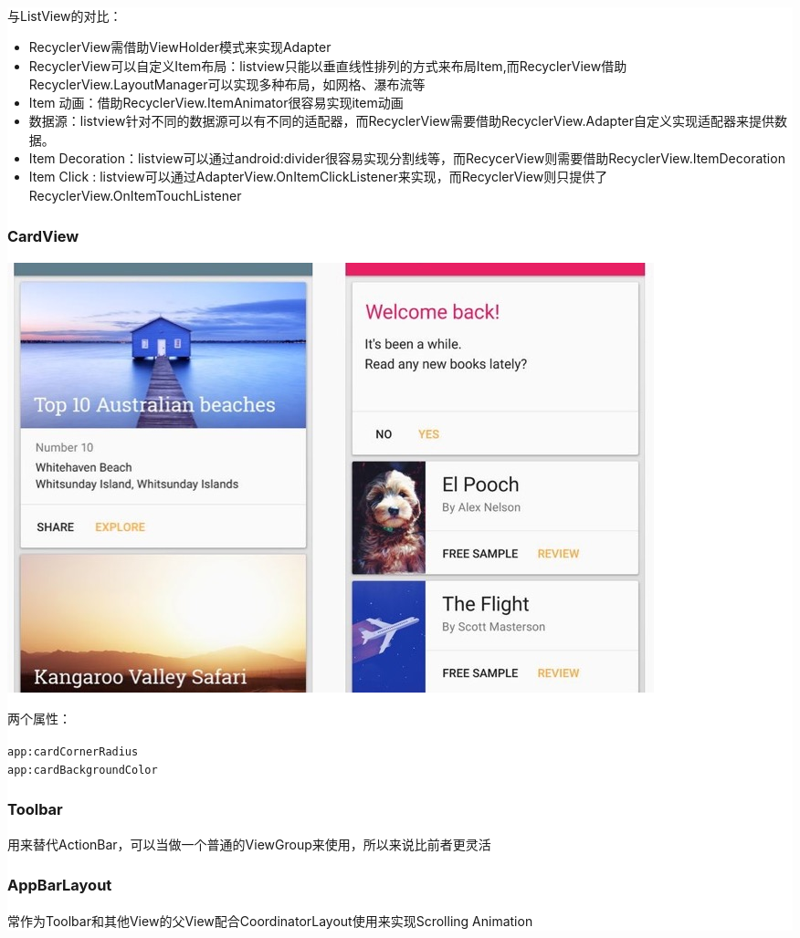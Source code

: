 与ListView的对比：

* RecyclerView需借助ViewHolder模式来实现Adapter
* RecyclerView可以自定义Item布局：listview只能以垂直线性排列的方式来布局Item,而RecyclerView借助RecyclerView.LayoutManager可以实现多种布局，如网格、瀑布流等
* Item 动画：借助RecyclerView.ItemAnimator很容易实现item动画
* 数据源：listview针对不同的数据源可以有不同的适配器，而RecyclerView需要借助RecyclerView.Adapter自定义实现适配器来提供数据。
* Item Decoration：listview可以通过android:divider很容易实现分割线等，而RecycerView则需要借助RecyclerView.ItemDecoration
* Item Click : listview可以通过AdapterView.OnItemClickListener来实现，而RecyclerView则只提供了RecyclerView.OnItemTouchListener

### CardView

![image](/assets/images/md7.png)

两个属性：

```
app:cardCornerRadius
app:cardBackgroundColor
```

### Toolbar

用来替代ActionBar，可以当做一个普通的ViewGroup来使用，所以来说比前者更灵活

### AppBarLayout

常作为Toolbar和其他View的父View配合CoordinatorLayout使用来实现Scrolling Animation
